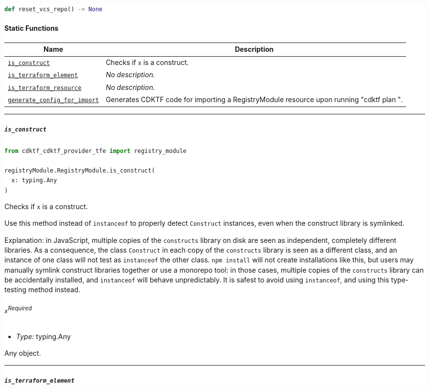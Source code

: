 ```python
def reset_vcs_repo() -> None
```

#### Static Functions <a name="Static Functions" id="Static Functions"></a>

| **Name** | **Description** |
| --- | --- |
| <code><a href="#@cdktf/provider-tfe.registryModule.RegistryModule.isConstruct">is_construct</a></code> | Checks if `x` is a construct. |
| <code><a href="#@cdktf/provider-tfe.registryModule.RegistryModule.isTerraformElement">is_terraform_element</a></code> | *No description.* |
| <code><a href="#@cdktf/provider-tfe.registryModule.RegistryModule.isTerraformResource">is_terraform_resource</a></code> | *No description.* |
| <code><a href="#@cdktf/provider-tfe.registryModule.RegistryModule.generateConfigForImport">generate_config_for_import</a></code> | Generates CDKTF code for importing a RegistryModule resource upon running "cdktf plan <stack-name>". |

---

##### `is_construct` <a name="is_construct" id="@cdktf/provider-tfe.registryModule.RegistryModule.isConstruct"></a>

```python
from cdktf_cdktf_provider_tfe import registry_module

registryModule.RegistryModule.is_construct(
  x: typing.Any
)
```

Checks if `x` is a construct.

Use this method instead of `instanceof` to properly detect `Construct`
instances, even when the construct library is symlinked.

Explanation: in JavaScript, multiple copies of the `constructs` library on
disk are seen as independent, completely different libraries. As a
consequence, the class `Construct` in each copy of the `constructs` library
is seen as a different class, and an instance of one class will not test as
`instanceof` the other class. `npm install` will not create installations
like this, but users may manually symlink construct libraries together or
use a monorepo tool: in those cases, multiple copies of the `constructs`
library can be accidentally installed, and `instanceof` will behave
unpredictably. It is safest to avoid using `instanceof`, and using
this type-testing method instead.

###### `x`<sup>Required</sup> <a name="x" id="@cdktf/provider-tfe.registryModule.RegistryModule.isConstruct.parameter.x"></a>

- *Type:* typing.Any

Any object.

---

##### `is_terraform_element` <a name="is_terraform_element" id="@cdktf/provider-tfe.registryModule.RegistryModule.isTerraformElement"></a>

